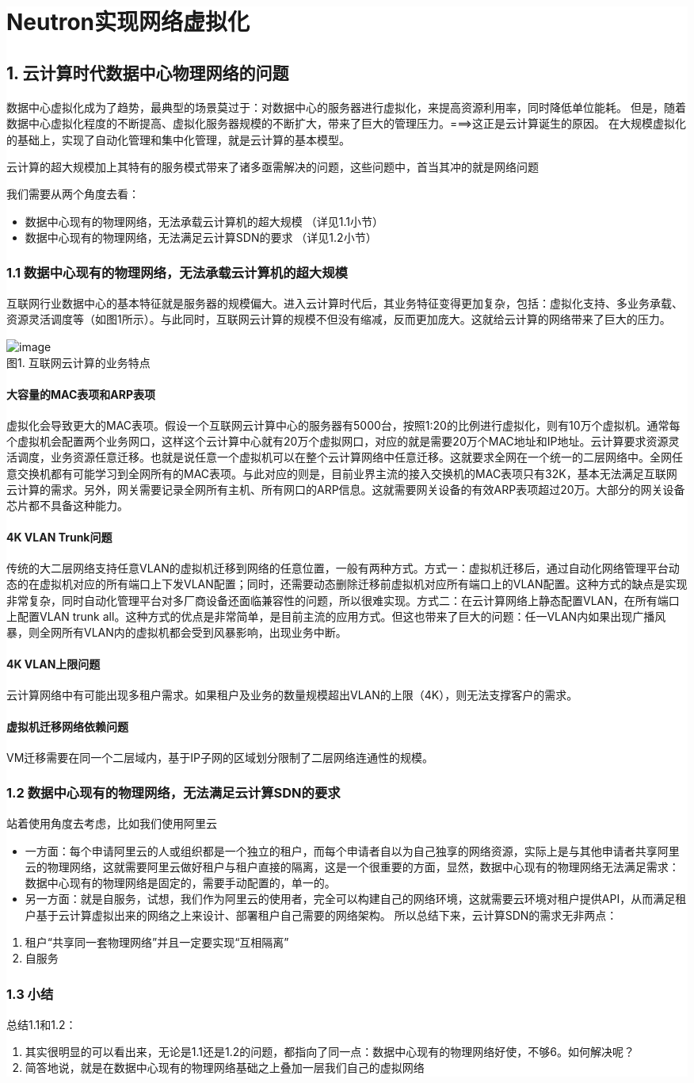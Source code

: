 # Neutron实现网络虚拟化

## 1. 云计算时代数据中心物理网络的问题
数据中心虚拟化成为了趋势，最典型的场景莫过于：对数据中心的服务器进行虚拟化，来提高资源利用率，同时降低单位能耗。
但是，随着数据中心虚拟化程度的不断提高、虚拟化服务器规模的不断扩大，带来了巨大的管理压力。===>这正是云计算诞生的原因。
在大规模虚拟化的基础上，实现了自动化管理和集中化管理，就是云计算的基本模型。

云计算的超大规模加上其特有的服务模式带来了诸多亟需解决的问题，这些问题中，首当其冲的就是网络问题

我们需要从两个角度去看：
* 数据中心现有的物理网络，无法承载云计算机的超大规模
（详见1.1小节）
* 数据中心现有的物理网络，无法满足云计算SDN的要求
（详见1.2小节）

### 1.1 数据中心现有的物理网络，无法承载云计算机的超大规模
互联网行业数据中心的基本特征就是服务器的规模偏大。进入云计算时代后，其业务特征变得更加复杂，包括：虚拟化支持、多业务承载、资源灵活调度等（如图1所示）。与此同时，互联网云计算的规模不但没有缩减，反而更加庞大。这就给云计算的网络带来了巨大的压力。

![image](https://user-images.githubusercontent.com/87458342/134756305-8354dd6b-32c0-4dde-954e-50e0206a9054.png) <br/>
图1. 互联网云计算的业务特点

#### 大容量的MAC表项和ARP表项
虚拟化会导致更大的MAC表项。假设一个互联网云计算中心的服务器有5000台，按照1:20的比例进行虚拟化，则有10万个虚拟机。通常每个虚拟机会配置两个业务网口，这样这个云计算中心就有20万个虚拟网口，对应的就是需要20万个MAC地址和IP地址。云计算要求资源灵活调度，业务资源任意迁移。也就是说任意一个虚拟机可以在整个云计算网络中任意迁移。这就要求全网在一个统一的二层网络中。全网任意交换机都有可能学习到全网所有的MAC表项。与此对应的则是，目前业界主流的接入交换机的MAC表项只有32K，基本无法满足互联网云计算的需求。另外，网关需要记录全网所有主机、所有网口的ARP信息。这就需要网关设备的有效ARP表项超过20万。大部分的网关设备芯片都不具备这种能力。

#### 4K VLAN Trunk问题
传统的大二层网络支持任意VLAN的虚拟机迁移到网络的任意位置，一般有两种方式。方式一：虚拟机迁移后，通过自动化网络管理平台动态的在虚拟机对应的所有端口上下发VLAN配置；同时，还需要动态删除迁移前虚拟机对应所有端口上的VLAN配置。这种方式的缺点是实现非常复杂，同时自动化管理平台对多厂商设备还面临兼容性的问题，所以很难实现。方式二：在云计算网络上静态配置VLAN，在所有端口上配置VLAN trunk all。这种方式的优点是非常简单，是目前主流的应用方式。但这也带来了巨大的问题：任一VLAN内如果出现广播风暴，则全网所有VLAN内的虚拟机都会受到风暴影响，出现业务中断。

#### 4K VLAN上限问题
云计算网络中有可能出现多租户需求。如果租户及业务的数量规模超出VLAN的上限（4K），则无法支撑客户的需求。

#### 虚拟机迁移网络依赖问题
VM迁移需要在同一个二层域内，基于IP子网的区域划分限制了二层网络连通性的规模。

### 1.2 数据中心现有的物理网络，无法满足云计算SDN的要求
站着使用角度去考虑，比如我们使用阿里云
* 一方面：每个申请阿里云的人或组织都是一个独立的租户，而每个申请者自以为自己独享的网络资源，实际上是与其他申请者共享阿里云的物理网络，这就需要阿里云做好租户与租户直接的隔离，这是一个很重要的方面，显然，数据中心现有的物理网络无法满足需求： 数据中心现有的物理网络是固定的，需要手动配置的，单一的。
* 另一方面：就是自服务，试想，我们作为阿里云的使用者，完全可以构建自己的网络环境，这就需要云环境对租户提供API，从而满足租户基于云计算虚拟出来的网络之上来设计、部署租户自己需要的网络架构。
所以总结下来，云计算SDN的需求无非两点：
1. 租户“共享同一套物理网络”并且一定要实现“互相隔离”
2. 自服务

### 1.3 小结
总结1.1和1.2：
1. 其实很明显的可以看出来，无论是1.1还是1.2的问题，都指向了同一点：数据中心现有的物理网络好使，不够6。如何解决呢？
2. 简答地说，就是在数据中心现有的物理网络基础之上叠加一层我们自己的虚拟网络
